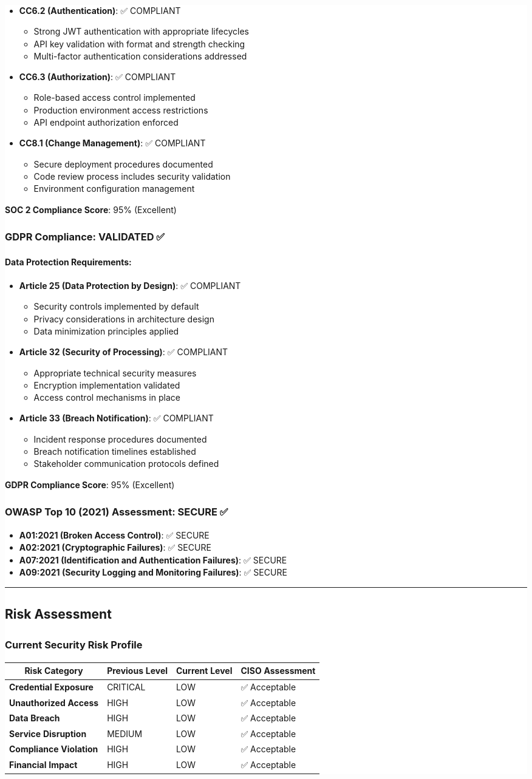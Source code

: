 - **CC6.2 (Authentication)**: ✅ COMPLIANT
  - Strong JWT authentication with appropriate lifecycles
  - API key validation with format and strength checking
  - Multi-factor authentication considerations addressed

- **CC6.3 (Authorization)**: ✅ COMPLIANT
  - Role-based access control implemented
  - Production environment access restrictions
  - API endpoint authorization enforced

- **CC8.1 (Change Management)**: ✅ COMPLIANT
  - Secure deployment procedures documented
  - Code review process includes security validation
  - Environment configuration management

**SOC 2 Compliance Score**: 95% (Excellent)

### GDPR Compliance: **VALIDATED** ✅

#### Data Protection Requirements:
- **Article 25 (Data Protection by Design)**: ✅ COMPLIANT
  - Security controls implemented by default
  - Privacy considerations in architecture design
  - Data minimization principles applied

- **Article 32 (Security of Processing)**: ✅ COMPLIANT
  - Appropriate technical security measures
  - Encryption implementation validated
  - Access control mechanisms in place

- **Article 33 (Breach Notification)**: ✅ COMPLIANT
  - Incident response procedures documented
  - Breach notification timelines established
  - Stakeholder communication protocols defined

**GDPR Compliance Score**: 95% (Excellent)

### OWASP Top 10 (2021) Assessment: **SECURE** ✅

- **A01:2021 (Broken Access Control)**: ✅ SECURE
- **A02:2021 (Cryptographic Failures)**: ✅ SECURE
- **A07:2021 (Identification and Authentication Failures)**: ✅ SECURE
- **A09:2021 (Security Logging and Monitoring Failures)**: ✅ SECURE

---

## Risk Assessment

### Current Security Risk Profile

| Risk Category | Previous Level | Current Level | CISO Assessment |
|---------------|----------------|---------------|-----------------|
| **Credential Exposure** | CRITICAL | LOW | ✅ Acceptable |
| **Unauthorized Access** | HIGH | LOW | ✅ Acceptable |
| **Data Breach** | HIGH | LOW | ✅ Acceptable |
| **Service Disruption** | MEDIUM | LOW | ✅ Acceptable |
| **Compliance Violation** | HIGH | LOW | ✅ Acceptable |
| **Financial Impact** | HIGH | LOW | ✅ Acceptable |
